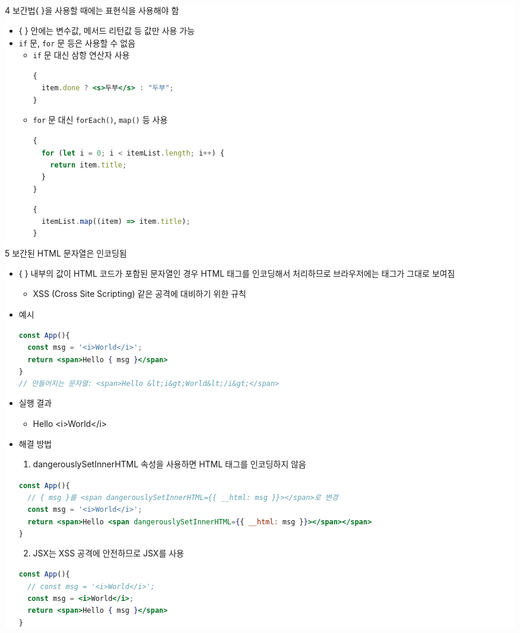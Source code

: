 4 보간법{ }을 사용할 때에는 표현식을 사용해야 함

- { } 안에는 변수값, 메서드 리턴값 등 값만 사용 가능
- `if` 문, `for` 문 등은 사용할 수 없음
  - `if` 문 대신 삼항 연산자 사용
    ```jsx
    {
      item.done ? <s>두부</s> : "두부";
    }
    ```
  - `for` 문 대신 `forEach()`, `map()` 등 사용
    ```jsx
    {
      for (let i = 0; i < itemList.length; i++) {
        return item.title;
      }
    }
    ```
    ```jsx
    {
      itemList.map((item) => item.title);
    }
    ```

5 보간된 HTML 문자열은 인코딩됨

- { } 내부의 값이 HTML 코드가 포함된 문자열인 경우 HTML 태그를 인코딩해서 처리하므로 브라우저에는 태그가 그대로 보여짐

  - XSS (Cross Site Scripting) 같은 공격에 대비하기 위한 규칙

- 예시
  ```jsx
  const App(){
    const msg = '<i>World</i>';
    return <span>Hello { msg }</span>
  }
  // 만들어지는 문자열: <span>Hello &lt;i&gt;World&lt;/i&gt;</span>
  ```
- 실행 결과
  - <span>Hello &lt;i&gt;World&lt;/i&gt;</span>
- 해결 방법
  1. dangerouslySetInnerHTML 속성을 사용하면 HTML 태그를 인코딩하지 않음
  ```jsx
  const App(){
    // { msg }를 <span dangerouslySetInnerHTML={{ __html: msg }}></span>로 변경
    const msg = '<i>World</i>';
    return <span>Hello <span dangerouslySetInnerHTML={{ __html: msg }}></span></span>
  }
  ```
  2. JSX는 XSS 공격에 안전하므로 JSX를 사용
  ```jsx
  const App(){
    // const msg = '<i>World</i>';
    const msg = <i>World</i>;
    return <span>Hello { msg }</span>
  }
  ```
